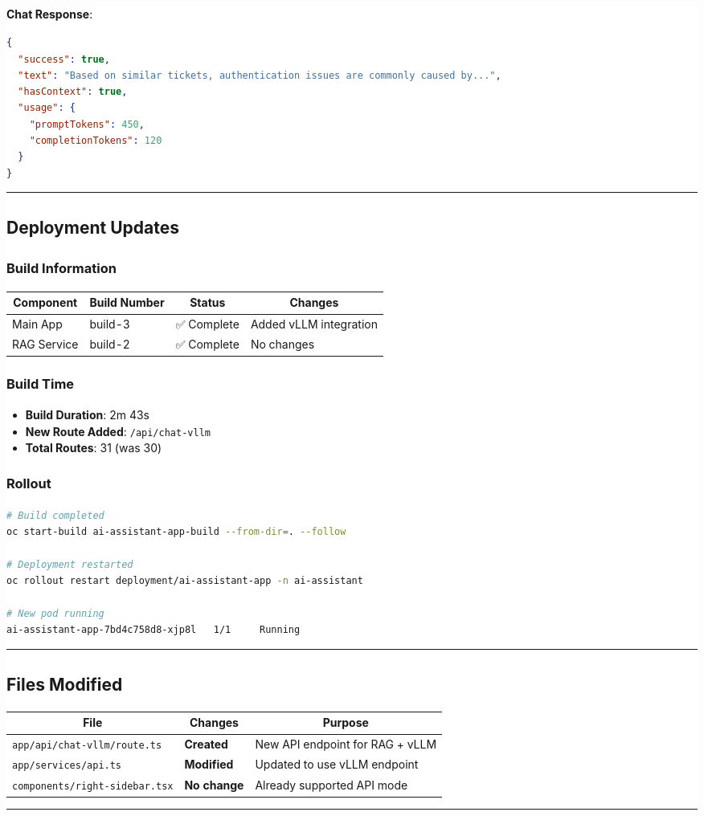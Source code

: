 **Chat Response**:
```json
{
  "success": true,
  "text": "Based on similar tickets, authentication issues are commonly caused by...",
  "hasContext": true,
  "usage": {
    "promptTokens": 450,
    "completionTokens": 120
  }
}
```

---

## Deployment Updates

### Build Information

| Component | Build Number | Status | Changes |
|-----------|-------------|--------|---------|
| Main App | build-3 | ✅ Complete | Added vLLM integration |
| RAG Service | build-2 | ✅ Complete | No changes |

### Build Time

- **Build Duration**: 2m 43s
- **New Route Added**: `/api/chat-vllm`
- **Total Routes**: 31 (was 30)

### Rollout

```bash
# Build completed
oc start-build ai-assistant-app-build --from-dir=. --follow

# Deployment restarted
oc rollout restart deployment/ai-assistant-app -n ai-assistant

# New pod running
ai-assistant-app-7bd4c758d8-xjp8l   1/1     Running
```

---

## Files Modified

| File | Changes | Purpose |
|------|---------|---------|
| `app/api/chat-vllm/route.ts` | **Created** | New API endpoint for RAG + vLLM |
| `app/services/api.ts` | **Modified** | Updated to use vLLM endpoint |
| `components/right-sidebar.tsx` | **No change** | Already supported API mode |

---